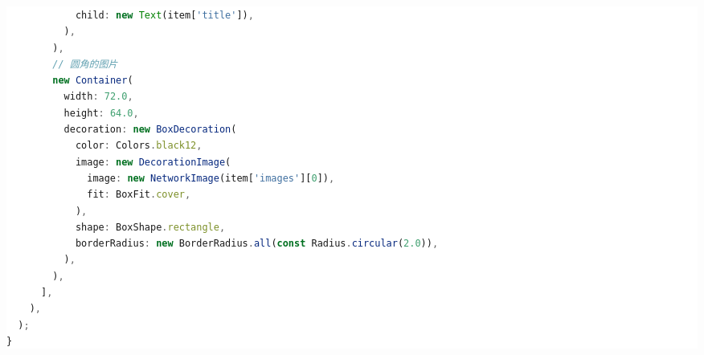 ```js
            child: new Text(item['title']),
          ),
        ),
        // 圆角的图片
        new Container(
          width: 72.0,
          height: 64.0,
          decoration: new BoxDecoration(
            color: Colors.black12,
            image: new DecorationImage(
              image: new NetworkImage(item['images'][0]),
              fit: BoxFit.cover,
            ),
            shape: BoxShape.rectangle,
            borderRadius: new BorderRadius.all(const Radius.circular(2.0)),
          ),
        ),
      ],
    ),
  );
}
```



